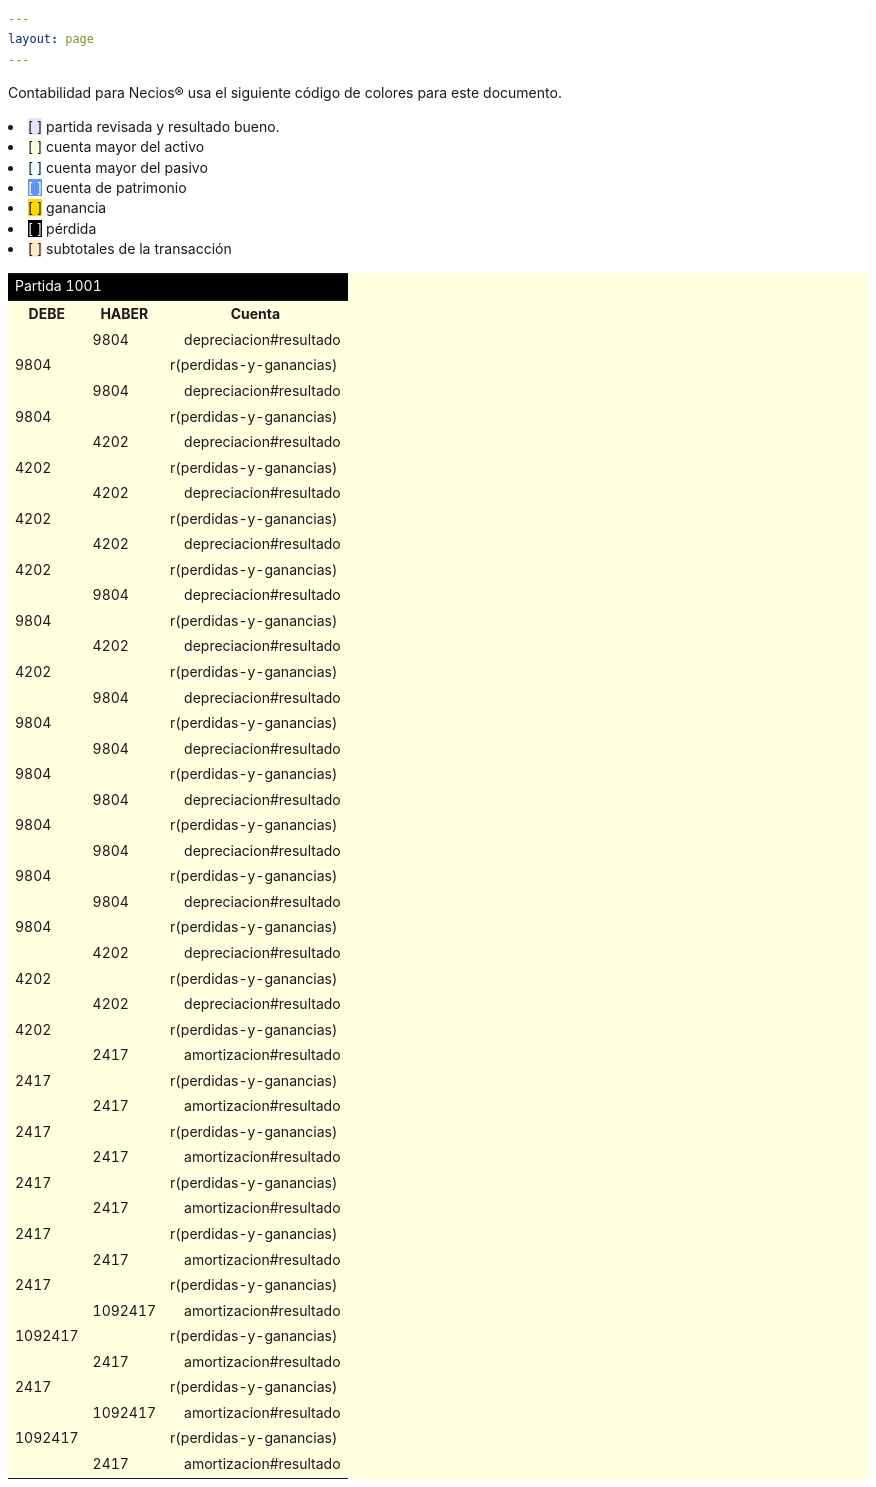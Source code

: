 ```yaml
--- 
layout: page
--- 
```


Contabilidad para Necios® usa el siguiente código de colores para este documento.
<li><span style='background-color: lavender'>[    ]</span> partida revisada y resultado bueno. </li>
<li><span style='background-color: lightyellow'>[    ]</span> cuenta mayor del activo </li>
<li><span style='background-color: azure'>[    ]</span> cuenta mayor del pasivo </li>
<li><span style='color: white; background-color: cornflowerblue'>[    ]</span> cuenta de patrimonio </li>
<li><span style='background-color: gold'>[    ]</span> ganancia </li>
<li><span style='color: white; background-color: black'>[    ]</span> pérdida </li>
<li><span style='background-color: blanchedalmond'>[    ]</span> subtotales de la transacción </li>
<table style='background-color: lightyellow' ><tbody>
<tr style='color: white; background-color: black'><td colspan='9'> Partida 1001</td></tr>
<tr><th>DEBE</th><th> HABER </th> <th colspan='6'> Cuenta </th></tr>
<tr><td></td> <td>9804</td><td> </td><td colspan='5'>depreciacion#resultado</td></tr>
<tr><td> 9804</td><td></td><td colspan='6'>  r(perdidas-y-ganancias) </td></tr>
<tr><td></td> <td>9804</td><td> </td><td colspan='5'>depreciacion#resultado</td></tr>
<tr><td> 9804</td><td></td><td colspan='6'>  r(perdidas-y-ganancias) </td></tr>
<tr><td></td> <td>4202</td><td> </td><td colspan='5'>depreciacion#resultado</td></tr>
<tr><td> 4202</td><td></td><td colspan='6'>  r(perdidas-y-ganancias) </td></tr>
<tr><td></td> <td>4202</td><td> </td><td colspan='5'>depreciacion#resultado</td></tr>
<tr><td> 4202</td><td></td><td colspan='6'>  r(perdidas-y-ganancias) </td></tr>
<tr><td></td> <td>4202</td><td> </td><td colspan='5'>depreciacion#resultado</td></tr>
<tr><td> 4202</td><td></td><td colspan='6'>  r(perdidas-y-ganancias) </td></tr>
<tr><td></td> <td>9804</td><td> </td><td colspan='5'>depreciacion#resultado</td></tr>
<tr><td> 9804</td><td></td><td colspan='6'>  r(perdidas-y-ganancias) </td></tr>
<tr><td></td> <td>4202</td><td> </td><td colspan='5'>depreciacion#resultado</td></tr>
<tr><td> 4202</td><td></td><td colspan='6'>  r(perdidas-y-ganancias) </td></tr>
<tr><td></td> <td>9804</td><td> </td><td colspan='5'>depreciacion#resultado</td></tr>
<tr><td> 9804</td><td></td><td colspan='6'>  r(perdidas-y-ganancias) </td></tr>
<tr><td></td> <td>9804</td><td> </td><td colspan='5'>depreciacion#resultado</td></tr>
<tr><td> 9804</td><td></td><td colspan='6'>  r(perdidas-y-ganancias) </td></tr>
<tr><td></td> <td>9804</td><td> </td><td colspan='5'>depreciacion#resultado</td></tr>
<tr><td> 9804</td><td></td><td colspan='6'>  r(perdidas-y-ganancias) </td></tr>
<tr><td></td> <td>9804</td><td> </td><td colspan='5'>depreciacion#resultado</td></tr>
<tr><td> 9804</td><td></td><td colspan='6'>  r(perdidas-y-ganancias) </td></tr>
<tr><td></td> <td>9804</td><td> </td><td colspan='5'>depreciacion#resultado</td></tr>
<tr><td> 9804</td><td></td><td colspan='6'>  r(perdidas-y-ganancias) </td></tr>
<tr><td></td> <td>4202</td><td> </td><td colspan='5'>depreciacion#resultado</td></tr>
<tr><td> 4202</td><td></td><td colspan='6'>  r(perdidas-y-ganancias) </td></tr>
<tr><td></td> <td>4202</td><td> </td><td colspan='5'>depreciacion#resultado</td></tr>
<tr><td> 4202</td><td></td><td colspan='6'>  r(perdidas-y-ganancias) </td></tr>
<tr><td></td> <td>2417</td><td> </td><td colspan='5'>amortizacion#resultado</td></tr>
<tr><td> 2417</td><td></td><td colspan='6'>  r(perdidas-y-ganancias) </td></tr>
<tr><td></td> <td>2417</td><td> </td><td colspan='5'>amortizacion#resultado</td></tr>
<tr><td> 2417</td><td></td><td colspan='6'>  r(perdidas-y-ganancias) </td></tr>
<tr><td></td> <td>2417</td><td> </td><td colspan='5'>amortizacion#resultado</td></tr>
<tr><td> 2417</td><td></td><td colspan='6'>  r(perdidas-y-ganancias) </td></tr>
<tr><td></td> <td>2417</td><td> </td><td colspan='5'>amortizacion#resultado</td></tr>
<tr><td> 2417</td><td></td><td colspan='6'>  r(perdidas-y-ganancias) </td></tr>
<tr><td></td> <td>2417</td><td> </td><td colspan='5'>amortizacion#resultado</td></tr>
<tr><td> 2417</td><td></td><td colspan='6'>  r(perdidas-y-ganancias) </td></tr>
<tr><td></td> <td>1092417</td><td> </td><td colspan='5'>amortizacion#resultado</td></tr>
<tr><td> 1092417</td><td></td><td colspan='6'>  r(perdidas-y-ganancias) </td></tr>
<tr><td></td> <td>2417</td><td> </td><td colspan='5'>amortizacion#resultado</td></tr>
<tr><td> 2417</td><td></td><td colspan='6'>  r(perdidas-y-ganancias) </td></tr>
<tr><td></td> <td>1092417</td><td> </td><td colspan='5'>amortizacion#resultado</td></tr>
<tr><td> 1092417</td><td></td><td colspan='6'>  r(perdidas-y-ganancias) </td></tr>
<tr><td></td> <td>2417</td><td> </td><td colspan='5'>amortizacion#resultado</td></tr>